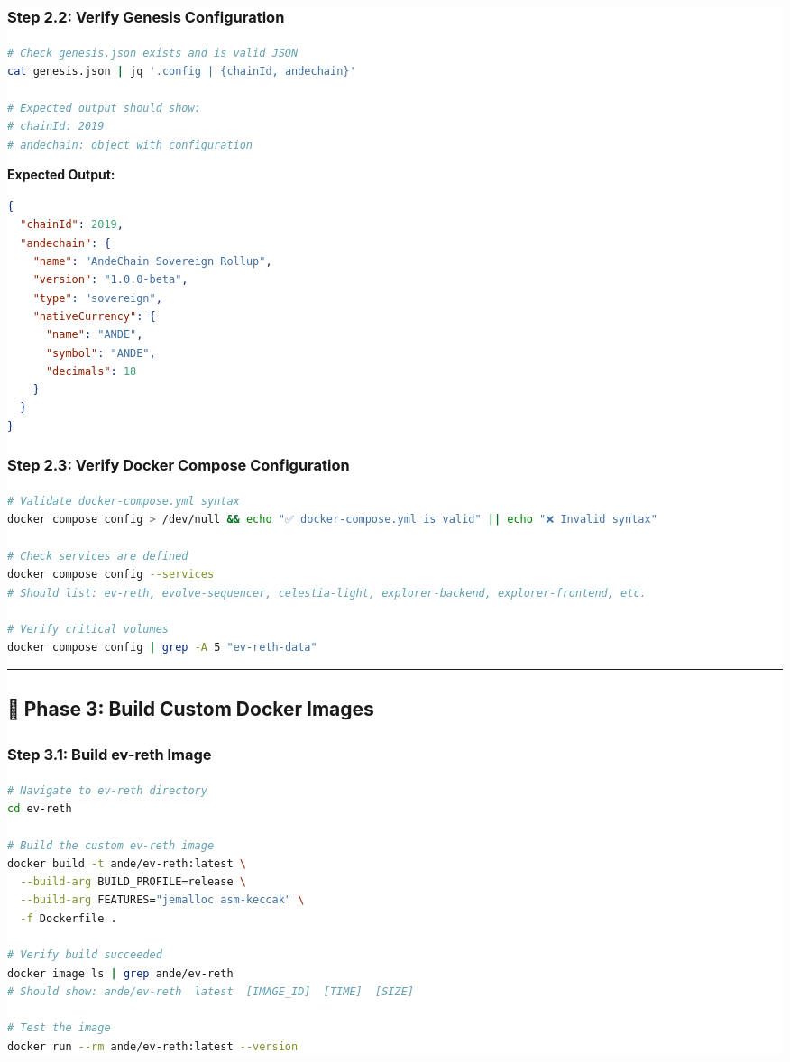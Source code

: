 ### Step 2.2: Verify Genesis Configuration

```bash
# Check genesis.json exists and is valid JSON
cat genesis.json | jq '.config | {chainId, andechain}'

# Expected output should show:
# chainId: 2019
# andechain: object with configuration
```

**Expected Output:**
```json
{
  "chainId": 2019,
  "andechain": {
    "name": "AndeChain Sovereign Rollup",
    "version": "1.0.0-beta",
    "type": "sovereign",
    "nativeCurrency": {
      "name": "ANDE",
      "symbol": "ANDE",
      "decimals": 18
    }
  }
}
```

### Step 2.3: Verify Docker Compose Configuration

```bash
# Validate docker-compose.yml syntax
docker compose config > /dev/null && echo "✅ docker-compose.yml is valid" || echo "❌ Invalid syntax"

# Check services are defined
docker compose config --services
# Should list: ev-reth, evolve-sequencer, celestia-light, explorer-backend, explorer-frontend, etc.

# Verify critical volumes
docker compose config | grep -A 5 "ev-reth-data"
```

---

## 🎯 Phase 3: Build Custom Docker Images

### Step 3.1: Build ev-reth Image

```bash
# Navigate to ev-reth directory
cd ev-reth

# Build the custom ev-reth image
docker build -t ande/ev-reth:latest \
  --build-arg BUILD_PROFILE=release \
  --build-arg FEATURES="jemalloc asm-keccak" \
  -f Dockerfile .

# Verify build succeeded
docker image ls | grep ande/ev-reth
# Should show: ande/ev-reth  latest  [IMAGE_ID]  [TIME]  [SIZE]

# Test the image
docker run --rm ande/ev-reth:latest --version
```